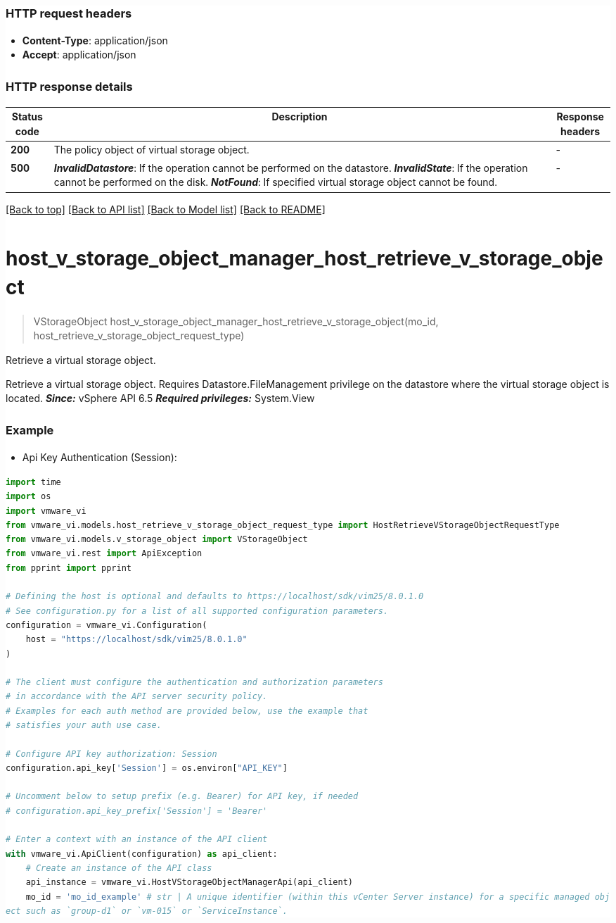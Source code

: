 ### HTTP request headers

 - **Content-Type**: application/json
 - **Accept**: application/json

### HTTP response details
| Status code | Description | Response headers |
|-------------|-------------|------------------|
**200** | The policy object of virtual storage object.  |  -  |
**500** | ***InvalidDatastore***: If the operation cannot be performed on the datastore.  ***InvalidState***: If the operation cannot be performed on the disk.  ***NotFound***: If specified virtual storage object cannot be found.  |  -  |

[[Back to top]](#) [[Back to API list]](../README.md#documentation-for-api-endpoints) [[Back to Model list]](../README.md#documentation-for-models) [[Back to README]](../README.md)

# **host_v_storage_object_manager_host_retrieve_v_storage_object**
> VStorageObject host_v_storage_object_manager_host_retrieve_v_storage_object(mo_id, host_retrieve_v_storage_object_request_type)

Retrieve a virtual storage object. 

Retrieve a virtual storage object.  Requires Datastore.FileManagement privilege on the datastore where the virtual storage object is located.  ***Since:*** vSphere API 6.5  ***Required privileges:*** System.View 

### Example

* Api Key Authentication (Session):
```python
import time
import os
import vmware_vi
from vmware_vi.models.host_retrieve_v_storage_object_request_type import HostRetrieveVStorageObjectRequestType
from vmware_vi.models.v_storage_object import VStorageObject
from vmware_vi.rest import ApiException
from pprint import pprint

# Defining the host is optional and defaults to https://localhost/sdk/vim25/8.0.1.0
# See configuration.py for a list of all supported configuration parameters.
configuration = vmware_vi.Configuration(
    host = "https://localhost/sdk/vim25/8.0.1.0"
)

# The client must configure the authentication and authorization parameters
# in accordance with the API server security policy.
# Examples for each auth method are provided below, use the example that
# satisfies your auth use case.

# Configure API key authorization: Session
configuration.api_key['Session'] = os.environ["API_KEY"]

# Uncomment below to setup prefix (e.g. Bearer) for API key, if needed
# configuration.api_key_prefix['Session'] = 'Bearer'

# Enter a context with an instance of the API client
with vmware_vi.ApiClient(configuration) as api_client:
    # Create an instance of the API class
    api_instance = vmware_vi.HostVStorageObjectManagerApi(api_client)
    mo_id = 'mo_id_example' # str | A unique identifier (within this vCenter Server instance) for a specific managed object such as `group-d1` or `vm-015` or `ServiceInstance`.
```